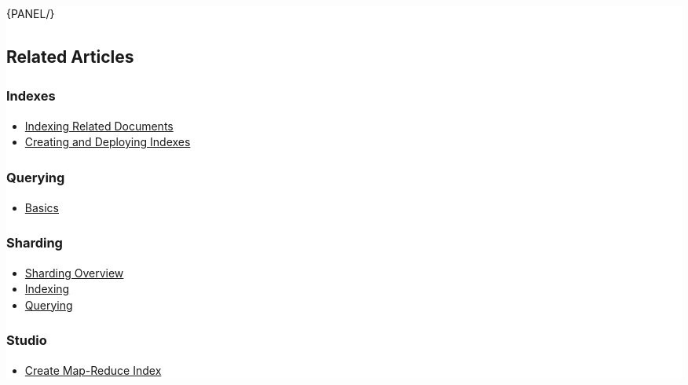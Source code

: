 {PANEL/}

## Related Articles

### Indexes
- [Indexing Related Documents](../indexes/indexing-related-documents)
- [Creating and Deploying Indexes](../indexes/creating-and-deploying)

### Querying
- [Basics](../indexes/querying/basics)

### Sharding
- [Sharding Overview](../sharding/overview)  
- [Indexing](../sharding/indexing)  
- [Querying](../sharding/querying)  

### Studio

- [Create Map-Reduce Index](../studio/database/indexes/create-map-reduce-index)
